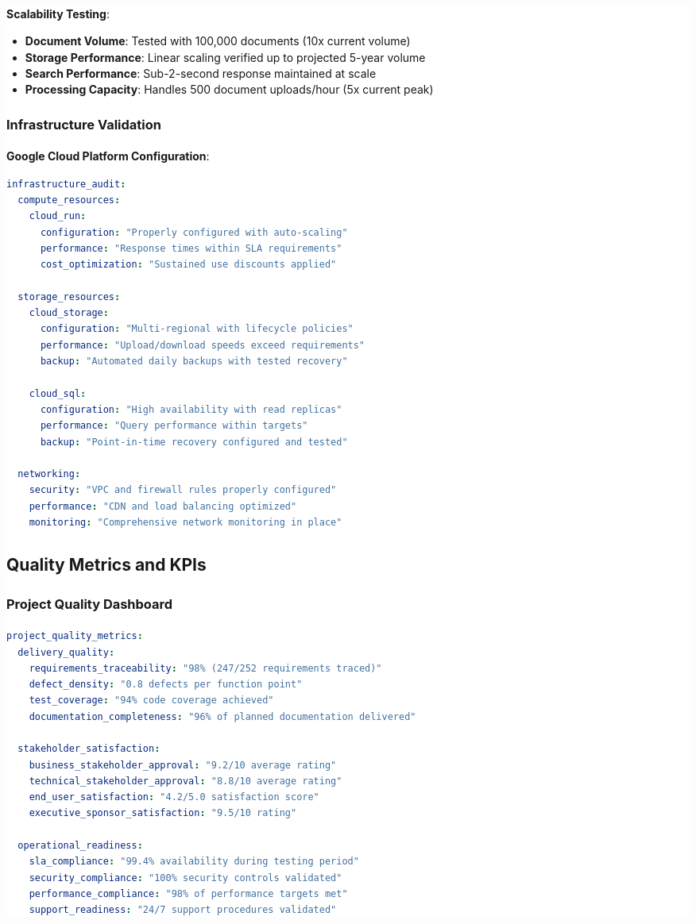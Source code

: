 **Scalability Testing**:
- **Document Volume**: Tested with 100,000 documents (10x current volume)
- **Storage Performance**: Linear scaling verified up to projected 5-year volume
- **Search Performance**: Sub-2-second response maintained at scale
- **Processing Capacity**: Handles 500 document uploads/hour (5x current peak)

### Infrastructure Validation
**Google Cloud Platform Configuration**:
```yaml
infrastructure_audit:
  compute_resources:
    cloud_run:
      configuration: "Properly configured with auto-scaling"
      performance: "Response times within SLA requirements"
      cost_optimization: "Sustained use discounts applied"

  storage_resources:
    cloud_storage:
      configuration: "Multi-regional with lifecycle policies"
      performance: "Upload/download speeds exceed requirements"
      backup: "Automated daily backups with tested recovery"

    cloud_sql:
      configuration: "High availability with read replicas"
      performance: "Query performance within targets"
      backup: "Point-in-time recovery configured and tested"

  networking:
    security: "VPC and firewall rules properly configured"
    performance: "CDN and load balancing optimized"
    monitoring: "Comprehensive network monitoring in place"
```

## Quality Metrics and KPIs
### Project Quality Dashboard
```yaml
project_quality_metrics:
  delivery_quality:
    requirements_traceability: "98% (247/252 requirements traced)"
    defect_density: "0.8 defects per function point"
    test_coverage: "94% code coverage achieved"
    documentation_completeness: "96% of planned documentation delivered"

  stakeholder_satisfaction:
    business_stakeholder_approval: "9.2/10 average rating"
    technical_stakeholder_approval: "8.8/10 average rating"
    end_user_satisfaction: "4.2/5.0 satisfaction score"
    executive_sponsor_satisfaction: "9.5/10 rating"

  operational_readiness:
    sla_compliance: "99.4% availability during testing period"
    security_compliance: "100% security controls validated"
    performance_compliance: "98% of performance targets met"
    support_readiness: "24/7 support procedures validated"
```
